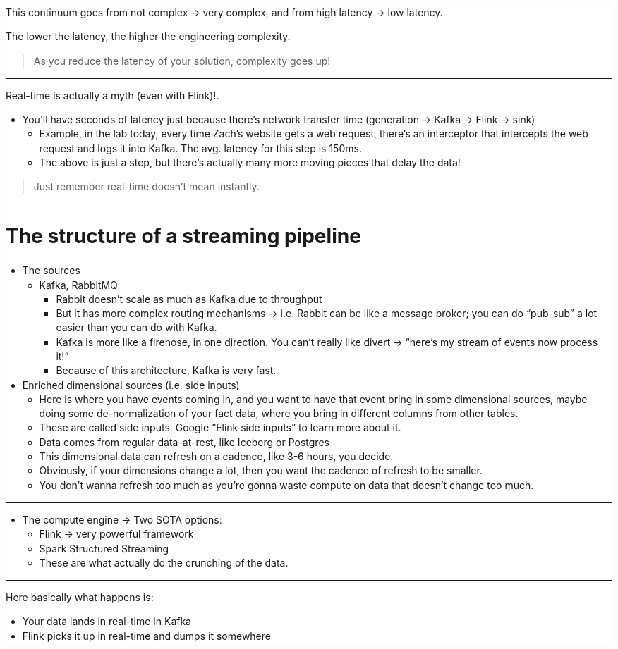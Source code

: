 This continuum goes from not complex → very complex, and from high latency → low latency.

The lower the latency, the higher the engineering complexity.

> As you reduce the latency of your solution, complexity goes up!
>

---

Real-time is actually a myth (even with Flink)!.

- You’ll have seconds of latency just because there’s network transfer time (generation → Kafka → Flink → sink)
  - Example, in the lab today, every time Zach’s website gets a web request, there’s an interceptor that intercepts the web request and logs it into Kafka. The avg. latency for this step is 150ms.
  - The above is just a step, but there’s actually many more moving pieces that delay the data!

> Just remember real-time doesn’t mean instantly.
>

# The structure of a streaming pipeline

- The sources
  - Kafka, RabbitMQ
    - Rabbit doesn’t scale as much as Kafka due to throughput
    - But it has more complex routing mechanisms → i.e. Rabbit can be like a message broker; you can do “pub-sub” a lot easier than you can do with Kafka.
    - Kafka is more like a firehose, in one direction. You can’t really like divert → “here’s my stream of events now process it!”
    - Because of this architecture, Kafka is very fast.
- Enriched dimensional sources (i.e. side inputs)
  - Here is where you have events coming in, and you want to have that event bring in some dimensional sources, maybe doing some de-normalization of your fact data, where you bring in different columns from other tables.
  - These are called side inputs. Google “Flink side inputs” to learn more about it.
  - Data comes from regular data-at-rest, like Iceberg or Postgres
  - This dimensional data can refresh on a cadence, like 3-6 hours, you decide.
  - Obviously, if your dimensions change a lot, then you want the cadence of refresh to be smaller.
  - You don’t wanna refresh too much as you’re gonna waste compute on data that doesn’t change too much.

---

- The compute engine → Two SOTA options:
  - Flink → very powerful framework
  - Spark Structured Streaming
  - These are what actually do the crunching of the data.

---

Here basically what happens is:

- Your data lands in real-time in Kafka
- Flink picks it up in real-time and dumps it somewhere
